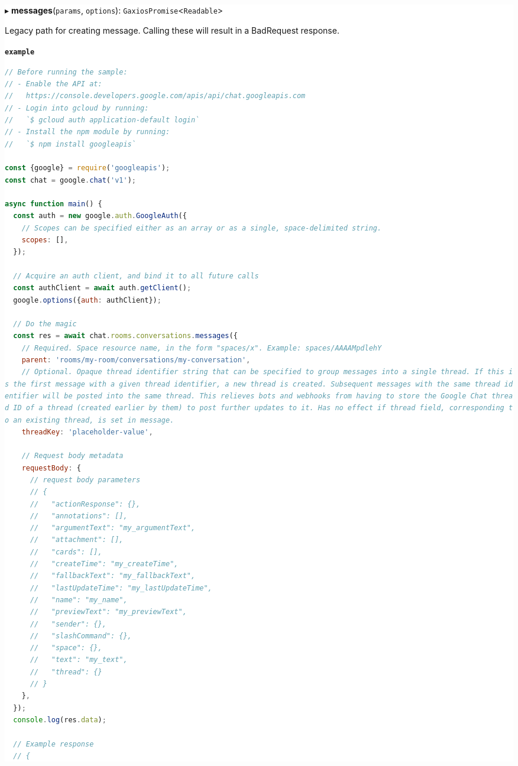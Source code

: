 ▸ **messages**(`params`, `options`): `GaxiosPromise`<`Readable`\>

Legacy path for creating message. Calling these will result in a BadRequest response.

**`example`**
```js
// Before running the sample:
// - Enable the API at:
//   https://console.developers.google.com/apis/api/chat.googleapis.com
// - Login into gcloud by running:
//   `$ gcloud auth application-default login`
// - Install the npm module by running:
//   `$ npm install googleapis`

const {google} = require('googleapis');
const chat = google.chat('v1');

async function main() {
  const auth = new google.auth.GoogleAuth({
    // Scopes can be specified either as an array or as a single, space-delimited string.
    scopes: [],
  });

  // Acquire an auth client, and bind it to all future calls
  const authClient = await auth.getClient();
  google.options({auth: authClient});

  // Do the magic
  const res = await chat.rooms.conversations.messages({
    // Required. Space resource name, in the form "spaces/x". Example: spaces/AAAAMpdlehY
    parent: 'rooms/my-room/conversations/my-conversation',
    // Optional. Opaque thread identifier string that can be specified to group messages into a single thread. If this is the first message with a given thread identifier, a new thread is created. Subsequent messages with the same thread identifier will be posted into the same thread. This relieves bots and webhooks from having to store the Google Chat thread ID of a thread (created earlier by them) to post further updates to it. Has no effect if thread field, corresponding to an existing thread, is set in message.
    threadKey: 'placeholder-value',

    // Request body metadata
    requestBody: {
      // request body parameters
      // {
      //   "actionResponse": {},
      //   "annotations": [],
      //   "argumentText": "my_argumentText",
      //   "attachment": [],
      //   "cards": [],
      //   "createTime": "my_createTime",
      //   "fallbackText": "my_fallbackText",
      //   "lastUpdateTime": "my_lastUpdateTime",
      //   "name": "my_name",
      //   "previewText": "my_previewText",
      //   "sender": {},
      //   "slashCommand": {},
      //   "space": {},
      //   "text": "my_text",
      //   "thread": {}
      // }
    },
  });
  console.log(res.data);

  // Example response
  // {
```